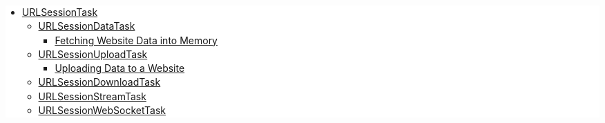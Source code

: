 * [URLSessionTask](https://developer.apple.com/documentation/foundation/urlsessiontask)
  * [URLSessionDataTask](https://developer.apple.com/documentation/foundation/urlsessiondatatask)
    * [Fetching Website Data into Memory](https://developer.apple.com/documentation/foundation/url_loading_system/fetching_website_data_into_memory)
  * [URLSessionUploadTask](https://developer.apple.com/documentation/foundation/urlsessionuploadtask)
    * [Uploading Data to a Website](https://developer.apple.com/documentation/foundation/url_loading_system/uploading_data_to_a_website)
  * [URLSessionDownloadTask](https://developer.apple.com/documentation/foundation/urlsessiondownloadtask)
  * [URLSessionStreamTask](https://developer.apple.com/documentation/foundation/urlsessionstreamtask)
  * [URLSessionWebSocketTask](https://developer.apple.com/documentation/foundation/urlsessionwebsockettask)
